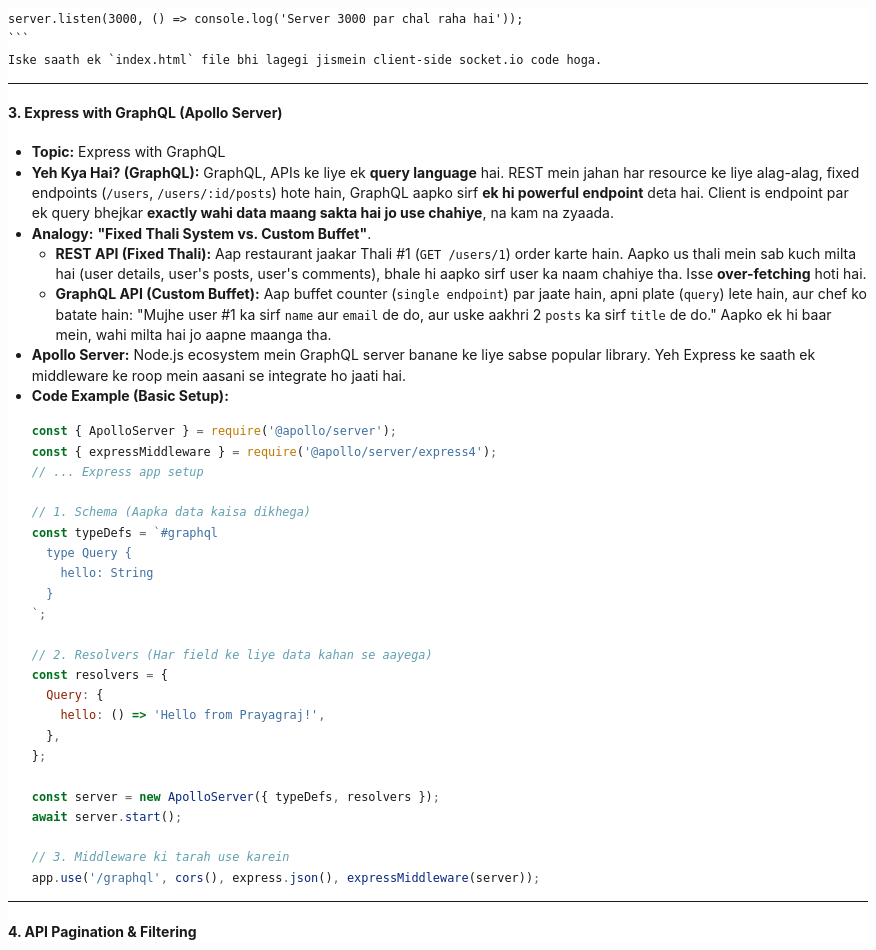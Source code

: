     server.listen(3000, () => console.log('Server 3000 par chal raha hai'));
    ```
    Iske saath ek `index.html` file bhi lagegi jismein client-side socket.io code hoga.

-----

#### 3\. Express with GraphQL (Apollo Server)

  * **Topic:** Express with GraphQL
  * **Yeh Kya Hai? (GraphQL):** GraphQL, APIs ke liye ek **query language** hai. REST mein jahan har resource ke liye alag-alag, fixed endpoints (`/users`, `/users/:id/posts`) hote hain, GraphQL aapko sirf **ek hi powerful endpoint** deta hai. Client is endpoint par ek query bhejkar **exactly wahi data maang sakta hai jo use chahiye**, na kam na zyaada.
  * **Analogy:** **"Fixed Thali System vs. Custom Buffet"**.
      * **REST API (Fixed Thali):** Aap restaurant jaakar Thali \#1 (`GET /users/1`) order karte hain. Aapko us thali mein sab kuch milta hai (user details, user's posts, user's comments), bhale hi aapko sirf user ka naam chahiye tha. Isse **over-fetching** hoti hai.
      * **GraphQL API (Custom Buffet):** Aap buffet counter (`single endpoint`) par jaate hain, apni plate (`query`) lete hain, aur chef ko batate hain: "Mujhe user \#1 ka sirf `name` aur `email` de do, aur uske aakhri 2 `posts` ka sirf `title` de do." Aapko ek hi baar mein, wahi milta hai jo aapne maanga tha.
  * **Apollo Server:** Node.js ecosystem mein GraphQL server banane ke liye sabse popular library. Yeh Express ke saath ek middleware ke roop mein aasani se integrate ho jaati hai.
  * **Code Example (Basic Setup):**
    ```javascript
    const { ApolloServer } = require('@apollo/server');
    const { expressMiddleware } = require('@apollo/server/express4');
    // ... Express app setup

    // 1. Schema (Aapka data kaisa dikhega)
    const typeDefs = `#graphql
      type Query {
        hello: String
      }
    `;

    // 2. Resolvers (Har field ke liye data kahan se aayega)
    const resolvers = {
      Query: {
        hello: () => 'Hello from Prayagraj!',
      },
    };

    const server = new ApolloServer({ typeDefs, resolvers });
    await server.start();

    // 3. Middleware ki tarah use karein
    app.use('/graphql', cors(), express.json(), expressMiddleware(server));
    ```

-----

#### 4\. API Pagination & Filtering
